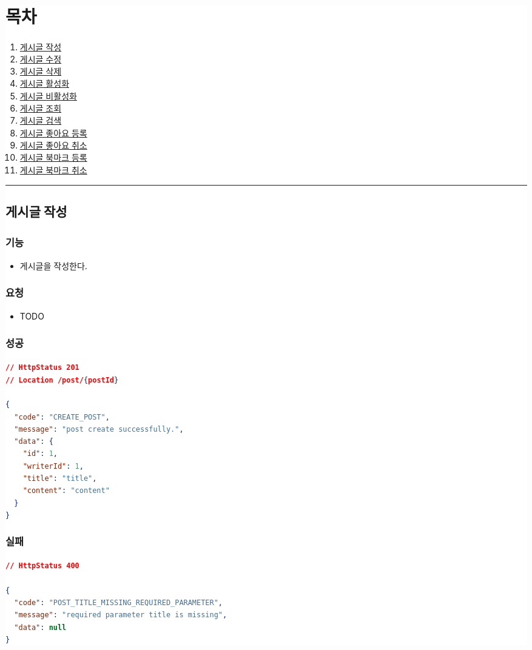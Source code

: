 # 목차
1. [게시글 작성](#게시글-작성)
2. [게시글 수정](#게시글-수정)
3. [게시글 삭제](#게시글-삭제)
4. [게시글 활성화](#게시글-활성화)
5. [게시글 비활성화](#게시글-비활성화)
6. [게시글 조회](#게시글-조회)
7. [게시글 검색](#게시글-검색)
8. [게시글 좋아요 등록](#게시글-좋아요-등록)
9. [게시글 좋아요 취소](#게시글-좋아요-취소)
10. [게시글 북마크 등록](#게시글-북마크-등록)
11. [게시글 북마크 취소](#게시글-북마크-취소)

---

## 게시글 작성

### 기능

- 게시글을 작성한다.

### 요청

- TODO

### 성공

```json
// HttpStatus 201
// Location /post/{postId}

{
  "code": "CREATE_POST",
  "message": "post create successfully.",
  "data": {
    "id": 1,
    "writerId": 1,
    "title": "title",
    "content": "content"
  }
}
```

### 실패

```json
// HttpStatus 400

{
  "code": "POST_TITLE_MISSING_REQUIRED_PARAMETER",
  "message": "required parameter title is missing",
  "data": null
}
```
